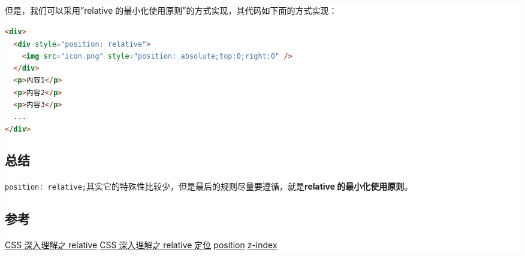 但是，我们可以采用”relative 的最小化使用原则”的方式实现，其代码如下面的方式实现：

```html
<div>
  <div style="position: relative">
    <img src="icon.png" style="position: absolute;top:0;right:0" />
  </div>
  <p>内容1</p>
  <p>内容2</p>
  <p>内容3</p>
  ...
</div>
```

## 总结

`position: relative;`其实它的特殊性比较少，但是最后的规则尽量要遵循，就是**relative 的最小化使用原则**。

## 参考

[CSS 深入理解之 relative](https://www.imooc.com/learn/565)
[CSS 深入理解之 relative 定位](https://juejin.im/entry/5b15fdb05188251371242963)
[position](https://developer.mozilla.org/zh-CN/docs/Web/CSS/position)
[z-index](https://developer.mozilla.org/zh-CN/docs/Web/CSS/z-index)
